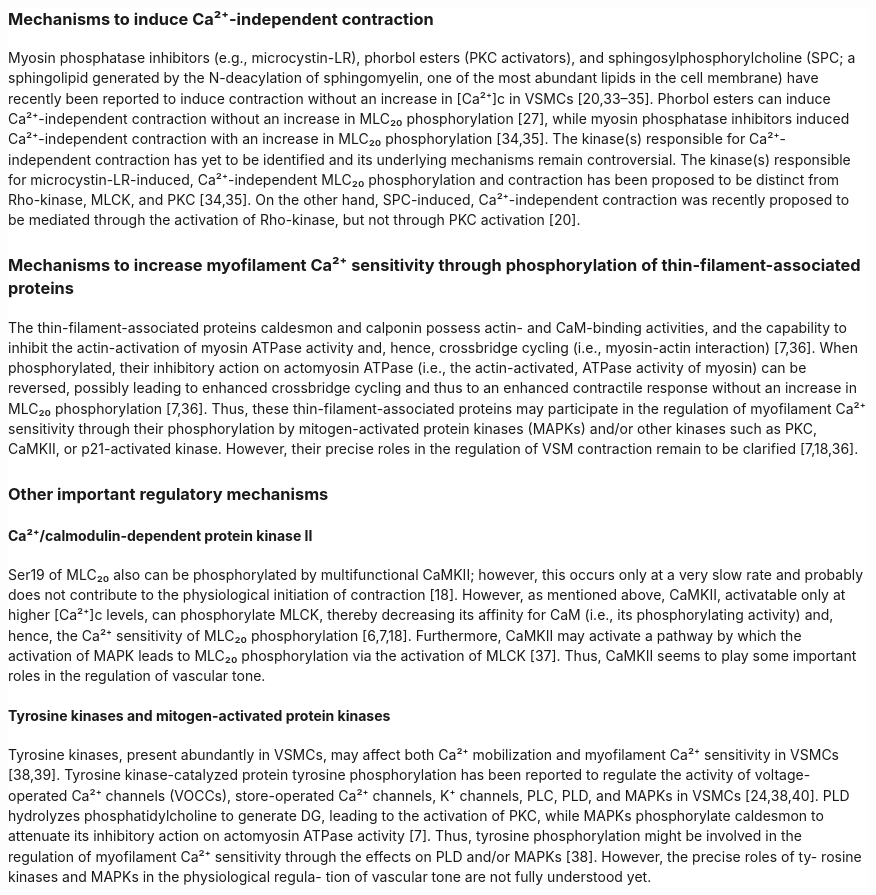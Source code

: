 ### Mechanisms to induce Ca²⁺-independent contraction

Myosin phosphatase inhibitors (e.g., microcystin-LR), phorbol esters (PKC activators), and sphingosylphosphorylcholine (SPC; a sphingolipid generated by the N-deacylation of sphingomyelin, one of the most abundant lipids in the cell membrane) have recently been reported to induce contraction without an increase in [Ca²⁺]c in VSMCs [20,33–35]. Phorbol esters can induce Ca²⁺-independent contraction without an increase in MLC₂₀ phosphorylation [27], while myosin phosphatase inhibitors induced Ca²⁺-independent contraction with an increase in MLC₂₀ phosphorylation [34,35]. The kinase(s) responsible for Ca²⁺-independent contraction has yet to be identified and its underlying mechanisms remain controversial. The kinase(s) responsible for microcystin-LR-induced, Ca²⁺-independent MLC₂₀ phosphorylation and contraction has been proposed to be distinct from Rho-kinase, MLCK, and PKC [34,35]. On the other hand, SPC-induced, Ca²⁺-independent contraction was recently proposed to be mediated through the activation of Rho-kinase, but not through PKC activation [20].

### Mechanisms to increase myofilament Ca²⁺ sensitivity through phosphorylation of thin-filament-associated proteins

The thin-filament-associated proteins caldesmon and calponin possess actin- and CaM-binding activities, and the capability to inhibit the actin-activation of myosin ATPase activity and, hence, crossbridge cycling (i.e., myosin-actin interaction) [7,36]. When phosphorylated, their inhibitory action on actomyosin ATPase (i.e., the actin-activated, ATPase activity of myosin) can be reversed, possibly leading to enhanced crossbridge cycling and thus to an enhanced contractile response without an increase in MLC₂₀ phosphorylation [7,36]. Thus, these thin-filament-associated proteins may participate in the regulation of myofilament Ca²⁺ sensitivity through their phosphorylation by mitogen-activated protein kinases (MAPKs) and/or other kinases such as PKC, CaMKII, or p21-activated kinase. However, their precise roles in the regulation of VSM contraction remain to be clarified [7,18,36].

### Other important regulatory mechanisms

#### Ca²⁺/calmodulin-dependent protein kinase II

Ser19 of MLC₂₀ also can be phosphorylated by multifunctional CaMKII; however, this occurs only at a very slow rate and probably does not contribute to the physiological initiation of contraction [18]. However, as mentioned above, CaMKII, activatable only at higher [Ca²⁺]c levels, can phosphorylate MLCK, thereby decreasing its affinity for CaM (i.e., its phosphorylating activity) and, hence, the Ca²⁺ sensitivity of MLC₂₀ phosphorylation [6,7,18]. Furthermore, CaMKII may activate a pathway by which the activation of MAPK leads to MLC₂₀ phosphorylation via the activation of MLCK [37]. Thus, CaMKII seems to play some important roles in the regulation of vascular tone.

#### Tyrosine kinases and mitogen-activated protein kinases

Tyrosine kinases, present abundantly in VSMCs, may affect both Ca²⁺ mobilization and myofilament Ca²⁺ sensitivity in VSMCs [38,39]. Tyrosine kinase-catalyzed protein tyrosine phosphorylation has been reported to regulate the activity of voltage-operated Ca²⁺ channels (VOCCs), store-operated Ca²⁺ channels, K⁺ channels, PLC, PLD, and MAPKs in VSMCs [24,38,40]. PLD hydrolyzes phosphatidylcholine to generate DG, leading to the activation of PKC, while MAPKs phosphorylate caldesmon to attenuate its inhibitory action on actomyosin ATPase activity [7]. Thus, tyrosine phosphorylation might be involved in the regulation of myofilament Ca²⁺ sensitivity through the effects on PLD
and/or MAPKs [38]. However, the precise roles of ty-
rosine kinases and MAPKs in the physiological regula-
tion of vascular tone are not fully understood yet.
